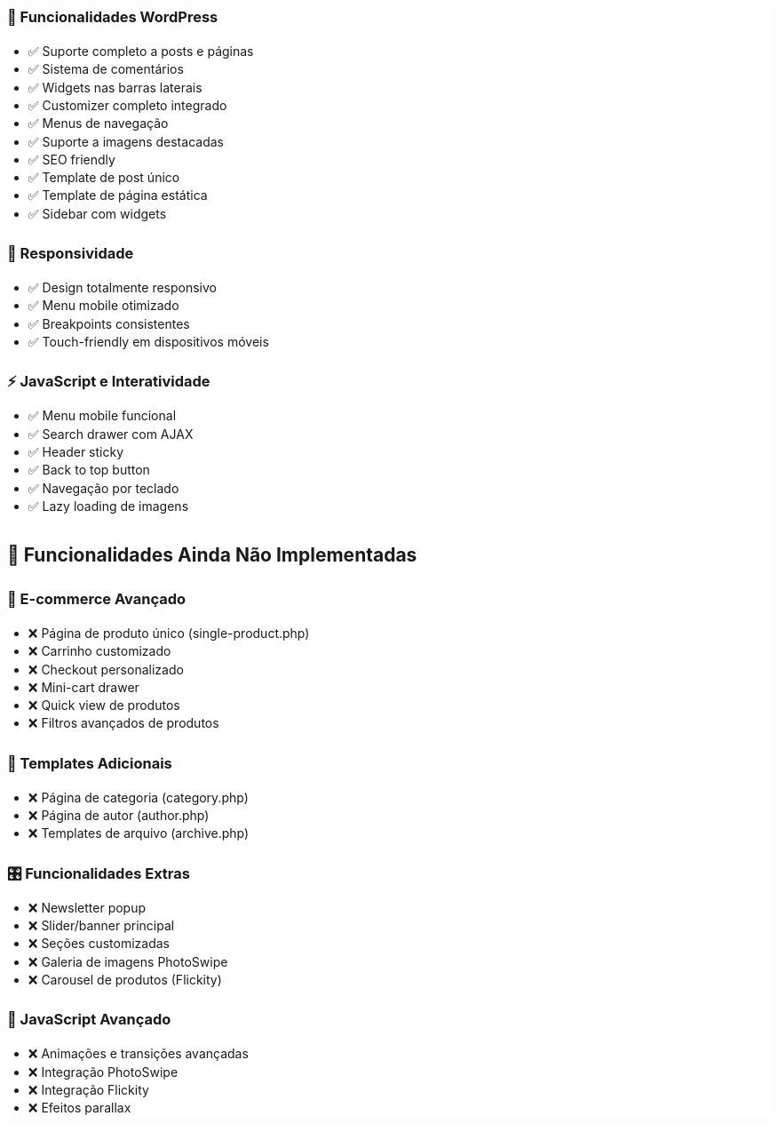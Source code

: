 ### 🔧 Funcionalidades WordPress
- ✅ Suporte completo a posts e páginas
- ✅ Sistema de comentários
- ✅ Widgets nas barras laterais
- ✅ Customizer completo integrado
- ✅ Menus de navegação
- ✅ Suporte a imagens destacadas
- ✅ SEO friendly
- ✅ Template de post único
- ✅ Template de página estática
- ✅ Sidebar com widgets

### 📱 Responsividade
- ✅ Design totalmente responsivo
- ✅ Menu mobile otimizado
- ✅ Breakpoints consistentes
- ✅ Touch-friendly em dispositivos móveis

### ⚡ JavaScript e Interatividade
- ✅ Menu mobile funcional
- ✅ Search drawer com AJAX
- ✅ Header sticky
- ✅ Back to top button
- ✅ Navegação por teclado
- ✅ Lazy loading de imagens

## 🚧 Funcionalidades Ainda Não Implementadas

### 🛒 E-commerce Avançado
- ❌ Página de produto único (single-product.php)
- ❌ Carrinho customizado
- ❌ Checkout personalizado
- ❌ Mini-cart drawer
- ❌ Quick view de produtos
- ❌ Filtros avançados de produtos

### 📄 Templates Adicionais
- ❌ Página de categoria (category.php)  
- ❌ Página de autor (author.php)
- ❌ Templates de arquivo (archive.php)

### 🎛️ Funcionalidades Extras
- ❌ Newsletter popup
- ❌ Slider/banner principal
- ❌ Seções customizadas  
- ❌ Galeria de imagens PhotoSwipe
- ❌ Carousel de produtos (Flickity)

### 🎨 JavaScript Avançado
- ❌ Animações e transições avançadas
- ❌ Integração PhotoSwipe
- ❌ Integração Flickity
- ❌ Efeitos parallax
